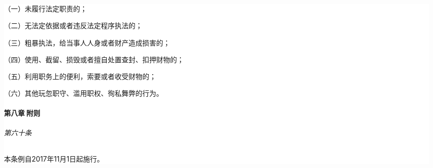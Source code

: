 （一）未履行法定职责的；

（二）无法定依据或者违反法定程序执法的；

（三）粗暴执法，给当事人人身或者财产造成损害的；

（四）使用、截留、损毁或者擅自处置查封、扣押财物的；

（五）利用职务上的便利，索要或者收受财物的；

（六）其他玩忽职守、滥用职权、徇私舞弊的行为。

#### 第八章 附则

###### 第六十条

本条例自2017年11月1日起施行。
